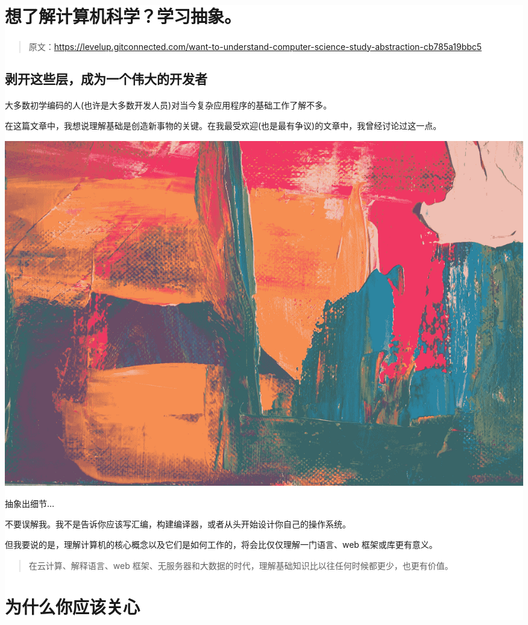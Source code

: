 # 想了解计算机科学？学习抽象。

> 原文：<https://levelup.gitconnected.com/want-to-understand-computer-science-study-abstraction-cb785a19bbc5>

## 剥开这些层，成为一个伟大的开发者

大多数初学编码的人(也许是大多数开发人员)对当今复杂应用程序的基础工作了解不多。

在这篇文章中，我想说理解基础是创造新事物的关键。在我最受欢迎(也是最有争议)的文章中，我曾经讨论过这一点。

![](img/f7fe8b53a917dae180c85755099a2ab3.png)

抽象出细节…

不要误解我。我不是告诉你应该写汇编，构建编译器，或者从头开始设计你自己的操作系统。

但我要说的是，理解计算机的核心概念以及它们是如何工作的，将会比仅仅理解一门语言、web 框架或库更有意义。

> 在云计算、解释语言、web 框架、无服务器和大数据的时代，理解基础知识比以往任何时候都更少，也更有价值。

# 为什么你应该关心
